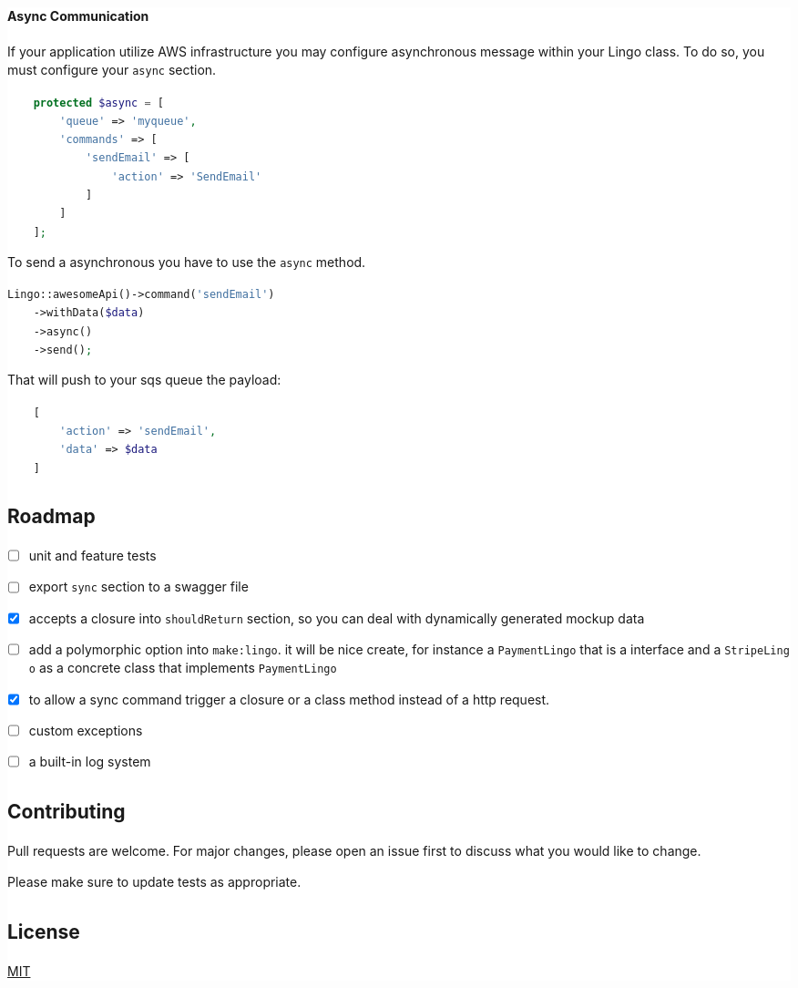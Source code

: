 #### Async Communication

If your application utilize AWS infrastructure you may configure asynchronous message within your Lingo class. To do so, you must configure your `async` section.

```php
    protected $async = [
        'queue' => 'myqueue',
        'commands' => [
            'sendEmail' => [
                'action' => 'SendEmail'
            ]
        ]
    ];
```

To send a asynchronous you have to use the `async` method.

```php
Lingo::awesomeApi()->command('sendEmail')
    ->withData($data)
    ->async()
    ->send();
```

That will push to your sqs queue the payload:

```php
    [
        'action' => 'sendEmail',
        'data' => $data
    ]
```

## Roadmap

- [ ] unit and feature tests
- [ ] export `sync` section to a swagger file
- [x] accepts a closure into `shouldReturn` section, so you can deal with dynamically generated mockup data
- [ ] add a polymorphic option into `make:lingo`. it will be nice create, for instance a `PaymentLingo` that is a interface and a `StripeLingo` as a concrete class that implements `PaymentLingo`
- [x] to allow a sync command trigger a closure or a class method instead of a http request.
- [ ] custom exceptions
- [ ] a built-in log system


## Contributing
Pull requests are welcome. For major changes, please open an issue first to discuss what you would like to change.

Please make sure to update tests as appropriate.

## License
[MIT](https://choosealicense.com/licenses/mit/)


